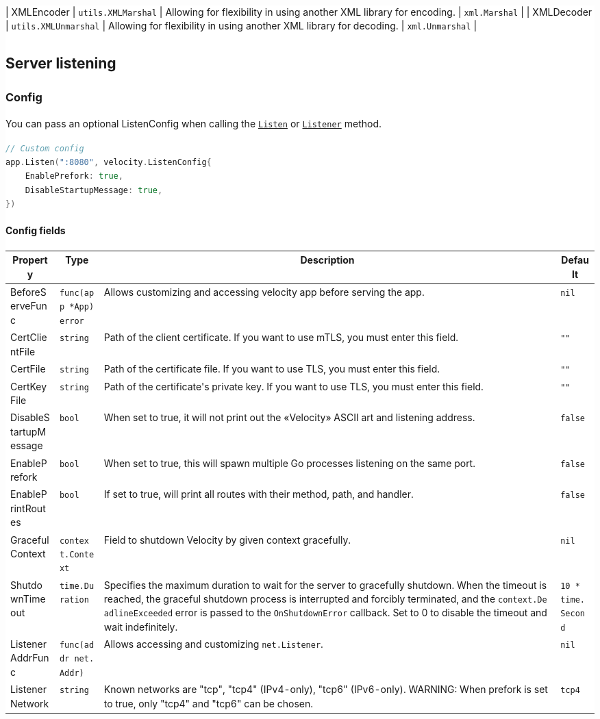 | <Reference id="xmlencoder">XMLEncoder</Reference>                                     | `utils.XMLMarshal`                                                | Allowing for flexibility in using another XML library for encoding.                                                                                                                                                                                                                                                                                                                                                                                                                                                                                                                                                                                                                                                                                                                                                | `xml.Marshal`                                                            |
| <Reference id="xmldecoder">XMLDecoder</Reference>                                     | `utils.XMLUnmarshal`                                                | Allowing for flexibility in using another XML library for decoding.                                                                                                                                                                                                                                                                                                                                                                                                                                                                                                                                                                                                                                                                                                                                                | `xml.Unmarshal`                                                            |

## Server listening

### Config

You can pass an optional ListenConfig when calling the [`Listen`](#listen) or [`Listener`](#listener) method.

```go title="Example"
// Custom config
app.Listen(":8080", velocity.ListenConfig{
    EnablePrefork: true,
    DisableStartupMessage: true,
})
```

#### Config fields

| Property                                                                | Type                          | Description                                                                                                                                   | Default |
|-------------------------------------------------------------------------|-------------------------------|-----------------------------------------------------------------------------------------------------------------------------------------------|---------|
| <Reference id="beforeservefunc">BeforeServeFunc</Reference>             | `func(app *App) error`        | Allows customizing and accessing velocity app before serving the app.                                                                            | `nil`   |
| <Reference id="certclientfile">CertClientFile</Reference>               | `string`                      | Path of the client certificate. If you want to use mTLS, you must enter this field.                                                           | `""`    |
| <Reference id="certfile">CertFile</Reference>                           | `string`                      | Path of the certificate file. If you want to use TLS, you must enter this field.                                                              | `""`    |
| <Reference id="certkeyfile">CertKeyFile</Reference>                     | `string`                      | Path of the certificate's private key. If you want to use TLS, you must enter this field.                                                     | `""`    |
| <Reference id="disablestartupmessage">DisableStartupMessage</Reference> | `bool`                        | When set to true, it will not print out the «Velocity» ASCII art and listening address.                                                          | `false` |
| <Reference id="enableprefork">EnablePrefork</Reference>                 | `bool`                        | When set to true, this will spawn multiple Go processes listening on the same port.                                                           | `false` |
| <Reference id="enableprintroutes">EnablePrintRoutes</Reference>         | `bool`                        | If set to true, will print all routes with their method, path, and handler.                                                                   | `false` |
| <Reference id="gracefulcontext">GracefulContext</Reference>             | `context.Context`             | Field to shutdown Velocity by given context gracefully.                                                                                          | `nil`   |
| <Reference id="ShutdownTimeout">ShutdownTimeout</Reference>             | `time.Duration`               | Specifies the maximum duration to wait for the server to gracefully shutdown. When the timeout is reached, the graceful shutdown process is interrupted and forcibly terminated, and the `context.DeadlineExceeded` error is passed to the `OnShutdownError` callback. Set to 0 to disable the timeout and wait indefinitely. | `10 * time.Second`   |
| <Reference id="listeneraddrfunc">ListenerAddrFunc</Reference>           | `func(addr net.Addr)`         | Allows accessing and customizing `net.Listener`.                                                                                              | `nil`   |
| <Reference id="listenernetwork">ListenerNetwork</Reference>             | `string`                      | Known networks are "tcp", "tcp4" (IPv4-only), "tcp6" (IPv6-only). WARNING: When prefork is set to true, only "tcp4" and "tcp6" can be chosen. | `tcp4`  |